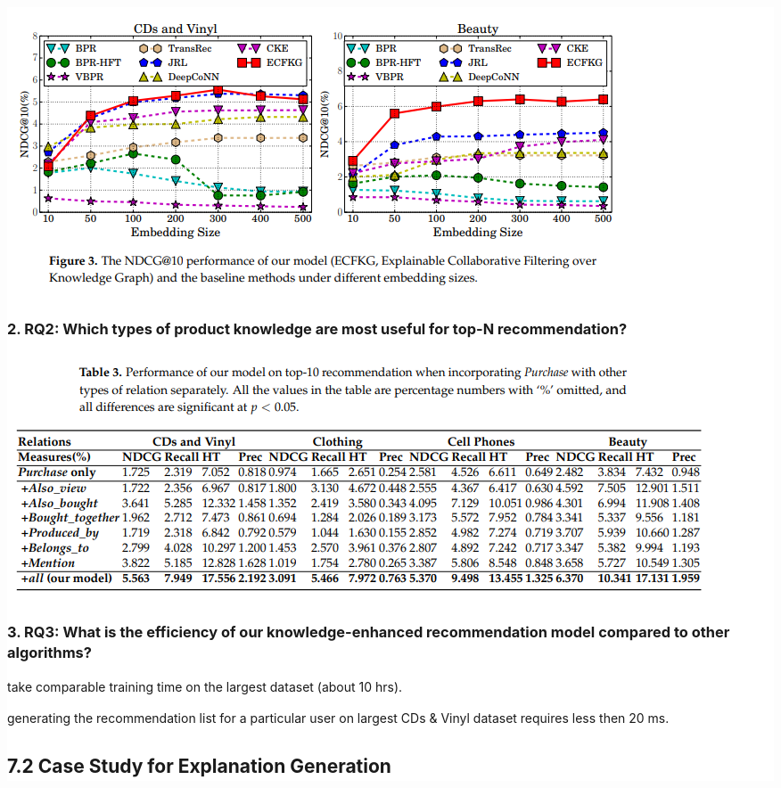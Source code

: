 ![](imgs/Untitled%203.png)

### 2. RQ2: Which types of product knowledge are most useful for top-N recommendation?

![](imgs/Untitled%204.png)

### 3. RQ3: What is the efficiency of our knowledge-enhanced recommendation model compared to other algorithms?

take comparable training time on the largest dataset (about 10 hrs).

generating the recommendation list for a particular user on largest CDs & Vinyl dataset requires less then 20 ms.

## 7.2 Case Study for Explanation Generation
